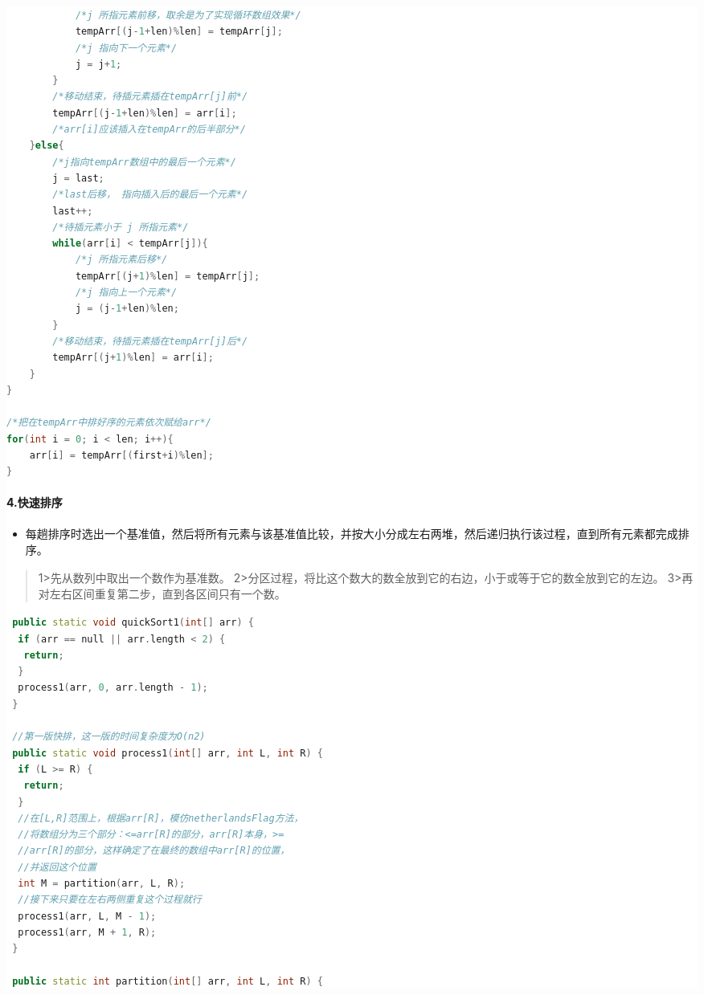 ```c++
            /*j 所指元素前移，取余是为了实现循环数组效果*/
            tempArr[(j-1+len)%len] = tempArr[j];  
            /*j 指向下一个元素*/
            j = j+1;               
        }
        /*移动结束，待插元素插在tempArr[j]前*/
        tempArr[(j-1+len)%len] = arr[i];    
        /*arr[i]应该插入在tempArr的后半部分*/
    }else{   
        /*j指向tempArr数组中的最后一个元素*/
        j = last;    
        /*last后移， 指向插入后的最后一个元素*/
        last++;            
        /*待插元素小于 j 所指元素*/
        while(arr[i] < tempArr[j]){  
            /*j 所指元素后移*/
            tempArr[(j+1)%len] = tempArr[j]; 
            /*j 指向上一个元素*/
            j = (j-1+len)%len;         
        }
        /*移动结束，待插元素插在tempArr[j]后*/
        tempArr[(j+1)%len] = arr[i]; 
    }
}

/*把在tempArr中排好序的元素依次赋给arr*/
for(int i = 0; i < len; i++){                    
    arr[i] = tempArr[(first+i)%len];
}
```



 #### 4.快速排序

+ 每趟排序时选出一个基准值，然后将所有元素与该基准值比较，并按大小分成左右两堆，然后递归执行该过程，直到所有元素都完成排序。

> 1>先从数列中取出一个数作为基准数。
> 2>分区过程，将比这个数大的数全放到它的右边，小于或等于它的数全放到它的左边。
> 3>再对左右区间重复第二步，直到各区间只有一个数。

 ```c++
  public static void quickSort1(int[] arr) {
   if (arr == null || arr.length < 2) {
    return;
   }
   process1(arr, 0, arr.length - 1);
  }
 
  //第一版快排，这一版的时间复杂度为O(n2)
  public static void process1(int[] arr, int L, int R) {
   if (L >= R) {
    return;
   }
   //在[L,R]范围上，根据arr[R]，模仿netherlandsFlag方法，
   //将数组分为三个部分：<=arr[R]的部分，arr[R]本身，>=
   //arr[R]的部分，这样确定了在最终的数组中arr[R]的位置，
   //并返回这个位置
   int M = partition(arr, L, R);
   //接下来只要在左右两侧重复这个过程就行
   process1(arr, L, M - 1);
   process1(arr, M + 1, R);
  }
 
  public static int partition(int[] arr, int L, int R) {
 ```